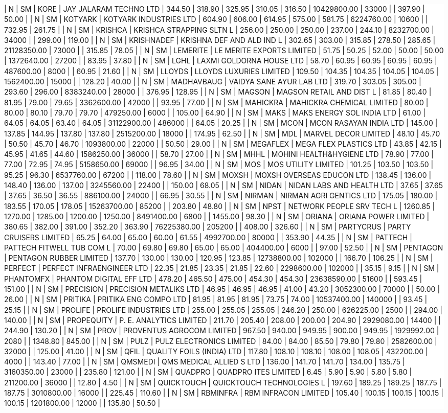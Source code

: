 | N | SM | KORE | JAY JALARAM TECHNO LTD | 344.50 | 318.90 | 325.95 | 310.05 | 316.50 | 10429800.00 | 33000 |  | 397.90 | 50.00 |
| N | SM | KOTYARK | KOTYARK INDUSTRIES LTD | 604.90 | 606.00 | 614.95 | 575.00 | 581.75 | 6224760.00 | 10600 |  | 732.95 | 261.75 |
| N | SM | KRISHCA | KRISHCA STRAPPING SLTN L | 256.00 | 250.00 | 250.00 | 237.00 | 244.10 | 8232700.00 | 34000 |  | 299.00 | 119.00 |
| N | SM | KRISHNADEF | KRISHNA DEF AND ALD IND L | 302.65 | 303.00 | 315.85 | 278.50 | 285.65 | 21128350.00 | 73000 |  | 315.85 | 78.05 |
| N | SM | LEMERITE | LE MERITE EXPORTS LIMITED | 51.75 | 50.25 | 52.00 | 50.00 | 50.00 | 1372640.00 | 27200 |  | 83.95 | 37.80 |
| N | SM | LGHL | LAXMI GOLDORNA HOUSE LTD | 58.70 | 60.95 | 60.95 | 60.95 | 60.95 | 487600.00 | 8000 |  | 60.95 | 21.60 |
| N | SM | LLOYDS | LLOYDS LUXURIES LIMITED | 109.50 | 104.35 | 104.35 | 104.05 | 104.05 | 1562400.00 | 15000 |  | 128.20 | 40.00 |
| N | SM | MADHAVBAUG | VAIDYA SANE AYUR LAB LTD | 319.70 | 303.05 | 305.00 | 293.60 | 296.00 | 8383240.00 | 28000 |  | 376.95 | 128.95 |
| N | SM | MAGSON | MAGSON RETAIL AND DIST L | 81.85 | 80.40 | 81.95 | 79.00 | 79.65 | 3362600.00 | 42000 |  | 93.95 | 77.00 |
| N | SM | MAHICKRA | MAHICKRA CHEMICAL LIMITED | 80.00 | 80.00 | 80.10 | 79.70 | 79.70 | 479250.00 | 6000 |  | 105.00 | 64.90 |
| N | SM | MAKS | MAKS ENERGY SOL INDIA LTD | 61.00 | 64.05 | 64.05 | 63.40 | 64.05 | 31122900.00 | 486000 |  | 64.05 | 20.25 |
| N | SM | MCON | MCON RASAYAN INDIA LTD | 145.00 | 137.85 | 144.95 | 137.80 | 137.80 | 2515200.00 | 18000 |  | 174.95 | 62.50 |
| N | SM | MDL | MARVEL DECOR LIMITED | 48.10 | 45.70 | 50.50 | 45.70 | 46.70 | 1093800.00 | 22000 |  | 50.50 | 29.00 |
| N | SM | MEGAFLEX | MEGA FLEX PLASTICS LTD | 43.85 | 42.15 | 45.95 | 41.65 | 44.60 | 1586250.00 | 36000 |  | 58.70 | 27.00 |
| N | SM | MHHL | MOHINI HEALTH&HYGIENE LTD | 78.90 | 77.00 | 77.00 | 72.95 | 74.95 | 5158650.00 | 69000 |  | 96.95 | 34.00 |
| N | SM | MOS | MOS UTILITY LIMITED | 101.25 | 103.50 | 103.50 | 95.25 | 96.30 | 6537760.00 | 67200 |  | 118.00 | 78.60 |
| N | SM | MOXSH | MOXSH OVERSEAS EDUCON LTD | 138.45 | 136.00 | 148.40 | 136.00 | 137.00 | 3245560.00 | 22400 |  | 150.00 | 68.05 |
| N | SM | NIDAN | NIDAN LABS AND HEALTH LTD | 37.65 | 37.65 | 37.65 | 36.50 | 36.55 | 886100.00 | 24000 |  | 66.95 | 30.55 |
| N | SM | NIRMAN | NIRMAN AGRI GENTICS LTD | 175.05 | 180.00 | 183.55 | 170.05 | 178.05 | 15263700.00 | 85200 |  | 203.80 | 48.80 |
| N | SM | NPST | NETWORK PEOPLE SRV TECH L | 1260.85 | 1270.00 | 1285.00 | 1200.00 | 1250.00 | 8491400.00 | 6800 |  | 1455.00 | 98.30 |
| N | SM | ORIANA | ORIANA POWER LIMITED | 380.65 | 382.00 | 391.00 | 352.20 | 363.90 | 76225380.00 | 205200 |  | 408.00 | 326.60 |
| N | SM | PARTYCRUS | PARTY CRUISERS LIMITED | 65.25 | 64.00 | 65.00 | 60.00 | 61.55 | 4992700.00 | 80000 |  | 353.90 | 44.35 |
| N | SM | PATTECH | PATTECH FITWELL TUB COM L | 70.00 | 69.80 | 69.80 | 65.00 | 65.00 | 404400.00 | 6000 |  | 97.00 | 52.50 |
| N | SM | PENTAGON | PENTAGON RUBBER LIMITED | 137.70 | 130.00 | 130.00 | 120.95 | 123.85 | 12738800.00 | 102000 |  | 166.70 | 106.25 |
| N | SM | PERFECT | PERFECT INFRAENGINEER LTD | 22.35 | 21.85 | 23.35 | 21.85 | 22.60 | 2298600.00 | 102000 |  | 35.15 | 9.15 |
| N | SM | PHANTOMFX | PHANTOM DIGITAL EFF LTD | 478.20 | 465.50 | 475.00 | 454.30 | 454.30 | 23638590.00 | 51600 |  | 593.45 | 151.00 |
| N | SM | PRECISION | PRECISION METALIKS LTD | 46.95 | 46.95 | 46.95 | 41.00 | 43.20 | 3052300.00 | 70000 |  | 50.00 | 26.00 |
| N | SM | PRITIKA | PRITIKA ENG COMPO LTD | 81.95 | 81.95 | 81.95 | 73.75 | 74.00 | 10537400.00 | 140000 |  | 93.45 | 25.15 |
| N | SM | PROLIFE | PROLIFE INDUSTRIES LTD | 255.00 | 255.05 | 255.05 | 246.20 | 250.00 | 626225.00 | 2500 |  | 294.00 | 140.00 |
| N | SM | PROPEQUITY | P. E. ANALYTICS LIMITED | 211.70 | 205.40 | 208.00 | 200.00 | 204.90 | 2929080.00 | 14400 |  | 244.90 | 130.20 |
| N | SM | PROV | PROVENTUS AGROCOM LIMITED | 967.50 | 940.00 | 949.95 | 900.00 | 949.95 | 1929992.00 | 2080 |  | 1348.80 | 845.00 |
| N | SM | PULZ | PULZ ELECTRONICS LIMITED | 84.00 | 84.00 | 85.50 | 79.80 | 79.80 | 2582600.00 | 32000 |  | 125.00 | 41.00 |
| N | SM | QFIL | QUALITY FOILS (INDIA) LTD | 117.80 | 108.10 | 108.10 | 108.00 | 108.05 | 432200.00 | 4000 |  | 143.40 | 77.00 |
| N | SM | QMSMEDI | QMS MEDICAL ALLIED S LTD | 136.00 | 141.70 | 141.70 | 134.00 | 135.75 | 3160350.00 | 23000 |  | 235.80 | 121.00 |
| N | SM | QUADPRO | QUADPRO ITES LIMITED | 6.45 | 5.90 | 5.90 | 5.80 | 5.80 | 211200.00 | 36000 |  | 12.80 | 4.50 |
| N | SM | QUICKTOUCH | QUICKTOUCH TECHNOLOGIES L | 197.60 | 189.25 | 189.25 | 187.75 | 187.75 | 3010800.00 | 16000 |  | 225.45 | 110.60 |
| N | SM | RBMINFRA | RBM INFRACON LIMITED | 105.40 | 100.15 | 100.15 | 100.15 | 100.15 | 1201800.00 | 12000 |  | 135.80 | 50.50 |